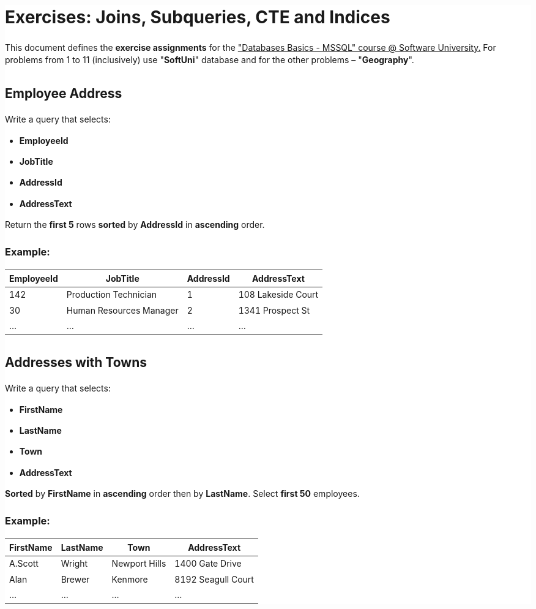 Exercises: Joins, Subqueries, CTE and Indices
=============================================

This document defines the **exercise assignments** for the ["Databases Basics -
MSSQL" course \@ Software
University.](https://softuni.bg/courses/databases-basics-ms-sql-server) For
problems from 1 to 11 (inclusively) use "**SoftUni**" database and for the other
problems – "**Geography**".

Employee Address
----------------

Write a query that selects:

-   **EmployeeId**

-   **JobTitle**

-   **AddressId**

-   **AddressText**

Return the **first 5** rows **sorted** by **AddressId** in **ascending** order.

### Example:

| **EmployeeId** | **JobTitle**            | **AddressId** | **AddressText**    |
|----------------|-------------------------|---------------|--------------------|
| 142            | Production Technician   | 1             | 108 Lakeside Court |
| 30             | Human Resources Manager | 2             | 1341 Prospect St   |
| …              | …                       | …             | …                  |

Addresses with Towns
--------------------

Write a query that selects:

-   **FirstName**

-   **LastName**

-   **Town**

-   **AddressText**

**Sorted** by **FirstName** in **ascending** order then by **LastName**. Select
**first 50** employees.

### Example:

| **FirstName** | **LastName** | **Town**      | **AddressText**    |
|---------------|--------------|---------------|--------------------|
| A.Scott       | Wright       | Newport Hills | 1400 Gate Drive    |
| Alan          | Brewer       | Kenmore       | 8192 Seagull Court |
| …             | …            | …             | …                  |
